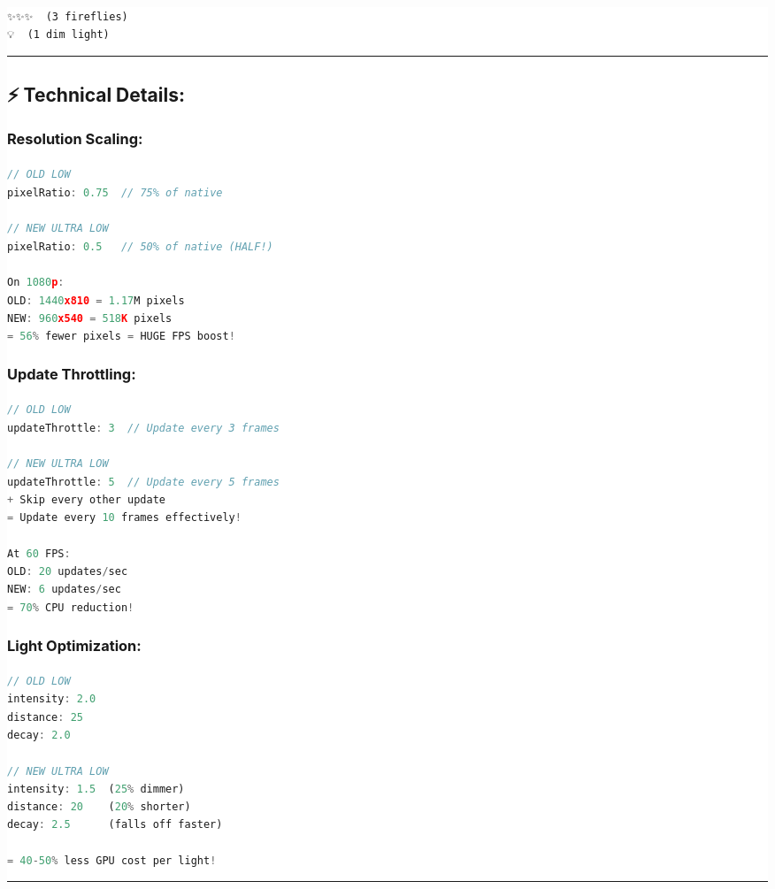 ```
✨✨✨  (3 fireflies)
💡  (1 dim light)
```

---

## ⚡ Technical Details:

### Resolution Scaling:
```javascript
// OLD LOW
pixelRatio: 0.75  // 75% of native

// NEW ULTRA LOW
pixelRatio: 0.5   // 50% of native (HALF!)

On 1080p:
OLD: 1440x810 = 1.17M pixels
NEW: 960x540 = 518K pixels
= 56% fewer pixels = HUGE FPS boost!
```

### Update Throttling:
```javascript
// OLD LOW
updateThrottle: 3  // Update every 3 frames

// NEW ULTRA LOW
updateThrottle: 5  // Update every 5 frames
+ Skip every other update
= Update every 10 frames effectively!

At 60 FPS:
OLD: 20 updates/sec
NEW: 6 updates/sec
= 70% CPU reduction!
```

### Light Optimization:
```javascript
// OLD LOW
intensity: 2.0
distance: 25
decay: 2.0

// NEW ULTRA LOW
intensity: 1.5  (25% dimmer)
distance: 20    (20% shorter)
decay: 2.5      (falls off faster)

= 40-50% less GPU cost per light!
```

---